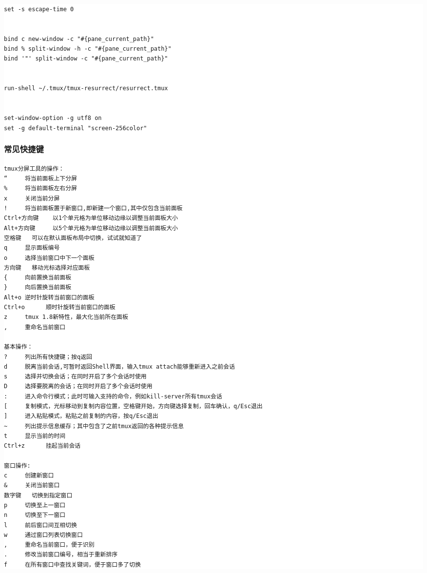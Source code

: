     
    set -s escape-time 0
    
    
    bind c new-window -c "#{pane_current_path}"
    bind % split-window -h -c "#{pane_current_path}"
    bind '"' split-window -c "#{pane_current_path}"
    
    
    run-shell ~/.tmux/tmux-resurrect/resurrect.tmux
    
    
    set-window-option -g utf8 on
    set -g default-terminal "screen-256color"
    

### 常见快捷键

    tmux分屏工具的操作：
    “     将当前面板上下分屏
    %     将当前面板左右分屏
    x     关闭当前分屏
    !     将当前面板置于新窗口,即新建一个窗口,其中仅包含当前面板
    Ctrl+方向键    以1个单元格为单位移动边缘以调整当前面板大小
    Alt+方向键     以5个单元格为单位移动边缘以调整当前面板大小
    空格键   可以在默认面板布局中切换，试试就知道了
    q     显示面板编号
    o     选择当前窗口中下一个面板
    方向键   移动光标选择对应面板
    {     向前置换当前面板
    }     向后置换当前面板
    Alt+o 逆时针旋转当前窗口的面板
    Ctrl+o      顺时针旋转当前窗口的面板
    z     tmux 1.8新特性，最大化当前所在面板
    ,     重命名当前窗口
    
    基本操作：
    ?     列出所有快捷键；按q返回
    d     脱离当前会话,可暂时返回Shell界面，输入tmux attach能够重新进入之前会话
    s     选择并切换会话；在同时开启了多个会话时使用
    D     选择要脱离的会话；在同时开启了多个会话时使用
    :     进入命令行模式；此时可输入支持的命令，例如kill-server所有tmux会话
    [     复制模式，光标移动到复制内容位置，空格键开始，方向键选择复制，回车确认，q/Esc退出
    ]     进入粘贴模式，粘贴之前复制的内容，按q/Esc退出
    ~     列出提示信息缓存；其中包含了之前tmux返回的各种提示信息
    t     显示当前的时间
    Ctrl+z      挂起当前会话
    
    窗口操作:
    c     创建新窗口
    &     关闭当前窗口
    数字键   切换到指定窗口
    p     切换至上一窗口
    n     切换至下一窗口
    l     前后窗口间互相切换
    w     通过窗口列表切换窗口
    ,     重命名当前窗口，便于识别
    .     修改当前窗口编号，相当于重新排序
    f     在所有窗口中查找关键词，便于窗口多了切换
    